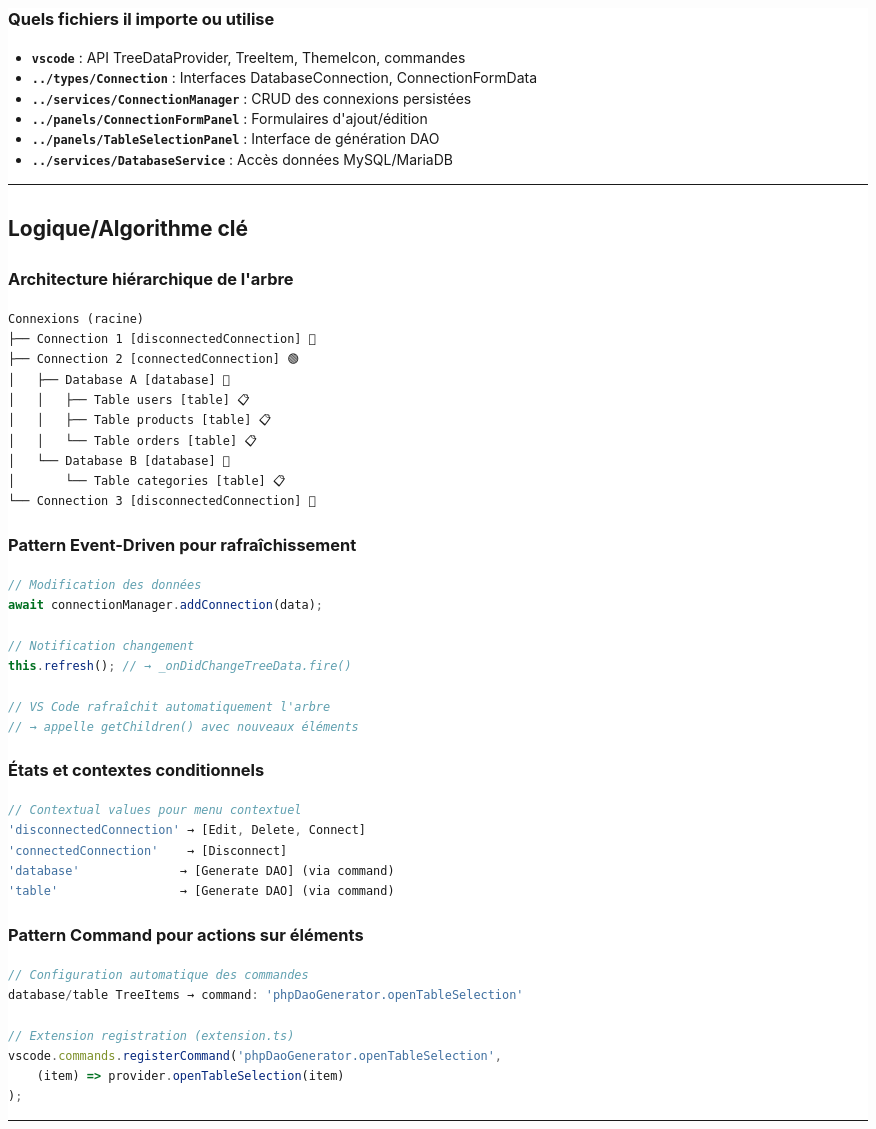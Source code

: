 ### Quels fichiers il importe ou utilise
- **`vscode`** : API TreeDataProvider, TreeItem, ThemeIcon, commandes
- **`../types/Connection`** : Interfaces DatabaseConnection, ConnectionFormData
- **`../services/ConnectionManager`** : CRUD des connexions persistées
- **`../panels/ConnectionFormPanel`** : Formulaires d'ajout/édition
- **`../panels/TableSelectionPanel`** : Interface de génération DAO
- **`../services/DatabaseService`** : Accès données MySQL/MariaDB

---

## Logique/Algorithme clé

### Architecture hiérarchique de l'arbre
```
Connexions (racine)
├── Connection 1 [disconnectedConnection] 🔴
├── Connection 2 [connectedConnection] 🟢  
│   ├── Database A [database] 📁
│   │   ├── Table users [table] 📋
│   │   ├── Table products [table] 📋  
│   │   └── Table orders [table] 📋
│   └── Database B [database] 📁
│       └── Table categories [table] 📋
└── Connection 3 [disconnectedConnection] 🔴
```

### Pattern Event-Driven pour rafraîchissement
```typescript
// Modification des données
await connectionManager.addConnection(data);

// Notification changement
this.refresh(); // → _onDidChangeTreeData.fire()

// VS Code rafraîchit automatiquement l'arbre
// → appelle getChildren() avec nouveaux éléments
```

### États et contextes conditionnels
```typescript
// Contextual values pour menu contextuel
'disconnectedConnection' → [Edit, Delete, Connect]  
'connectedConnection'    → [Disconnect]
'database'              → [Generate DAO] (via command)
'table'                 → [Generate DAO] (via command)
```

### Pattern Command pour actions sur éléments
```typescript
// Configuration automatique des commandes
database/table TreeItems → command: 'phpDaoGenerator.openTableSelection'

// Extension registration (extension.ts)
vscode.commands.registerCommand('phpDaoGenerator.openTableSelection', 
    (item) => provider.openTableSelection(item)
);
```

---